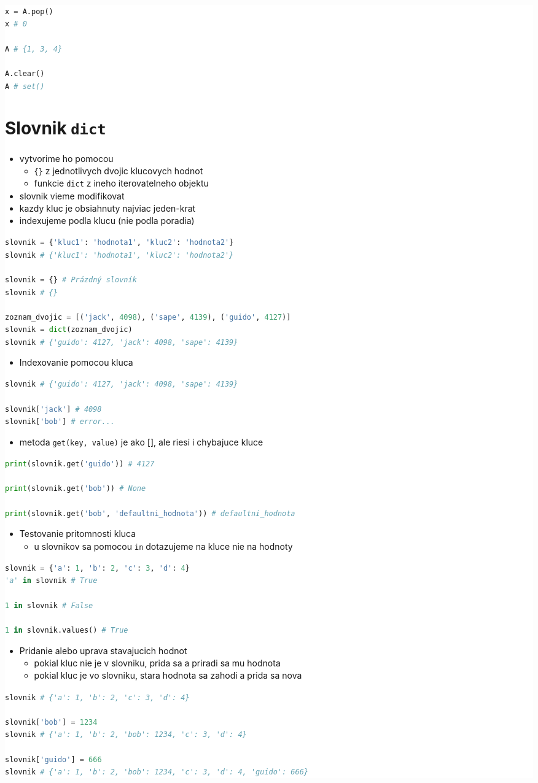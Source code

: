 ```python
x = A.pop()
x # 0 

A # {1, 3, 4}

A.clear()
A # set() 
```

# Slovnik `dict`
- vytvorime ho pomocou
  - `{}` z jednotlivych dvojic klucovych hodnot
  - funkcie `dict` z ineho iterovatelneho objektu
- slovnik vieme modifikovat
- kazdy kluc je obsiahnuty najviac jeden-krat
- indexujeme podla klucu (nie podla poradia)
```python
slovnik = {'kluc1': 'hodnota1', 'kluc2': 'hodnota2'}
slovnik # {'kluc1': 'hodnota1', 'kluc2': 'hodnota2'}

slovnik = {} # Prázdný slovník
slovnik # {}

zoznam_dvojic = [('jack', 4098), ('sape', 4139), ('guido', 4127)]
slovnik = dict(zoznam_dvojic)
slovnik # {'guido': 4127, 'jack': 4098, 'sape': 4139}
```
- Indexovanie pomocou kluca
```python
slovnik # {'guido': 4127, 'jack': 4098, 'sape': 4139}

slovnik['jack'] # 4098
slovnik['bob'] # error...
```
  - metoda `get(key, value)` je ako [], ale riesi i chybajuce kluce
```python
print(slovnik.get('guido')) # 4127

print(slovnik.get('bob')) # None

print(slovnik.get('bob', 'defaultni_hodnota')) # defaultni_hodnota
```
- Testovanie pritomnosti kluca
  - u slovnikov sa pomocou `in` dotazujeme na kluce nie na hodnoty
```python
slovnik = {'a': 1, 'b': 2, 'c': 3, 'd': 4}
'a' in slovnik # True

1 in slovnik # False

1 in slovnik.values() # True
```
- Pridanie alebo uprava stavajucich hodnot
  - pokial kluc nie je v slovniku, prida sa a priradi sa mu hodnota
  - pokial kluc je vo slovniku, stara hodnota sa zahodi a prida sa nova
```python
slovnik # {'a': 1, 'b': 2, 'c': 3, 'd': 4}

slovnik['bob'] = 1234
slovnik # {'a': 1, 'b': 2, 'bob': 1234, 'c': 3, 'd': 4} 

slovnik['guido'] = 666
slovnik # {'a': 1, 'b': 2, 'bob': 1234, 'c': 3, 'd': 4, 'guido': 666}
```